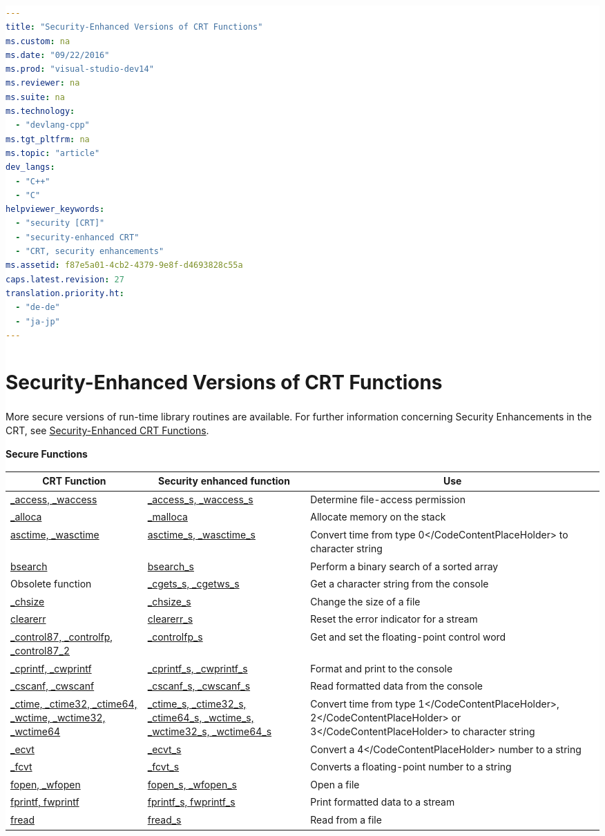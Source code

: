```yaml
---
title: "Security-Enhanced Versions of CRT Functions"
ms.custom: na
ms.date: "09/22/2016"
ms.prod: "visual-studio-dev14"
ms.reviewer: na
ms.suite: na
ms.technology: 
  - "devlang-cpp"
ms.tgt_pltfrm: na
ms.topic: "article"
dev_langs: 
  - "C++"
  - "C"
helpviewer_keywords: 
  - "security [CRT]"
  - "security-enhanced CRT"
  - "CRT, security enhancements"
ms.assetid: f87e5a01-4cb2-4379-9e8f-d4693828c55a
caps.latest.revision: 27
translation.priority.ht: 
  - "de-de"
  - "ja-jp"
---
```

# Security-Enhanced Versions of CRT Functions
More secure versions of run-time library routines are available. For further information concerning Security Enhancements in the CRT, see [Security-Enhanced CRT Functions](../vs140/security-features-in-the-crt.md).  
  
 **Secure Functions**  
  
|CRT Function|Security enhanced function|Use|  
|------------------|--------------------------------|---------|  
|[_access, _waccess](../vs140/_access--_waccess.md)|[_access_s, _waccess_s](../vs140/_access_s--_waccess_s.md)|Determine file-access permission|  
|[_alloca](../vs140/_alloca.md)|[_malloca](../vs140/_malloca.md)|Allocate memory on the stack|  
|[asctime, _wasctime](../vs140/asctime--_wasctime.md)|[asctime_s, _wasctime_s](../vs140/asctime_s--_wasctime_s.md)|Convert time from type <CodeContentPlaceHolder>0\</CodeContentPlaceHolder> to character string|  
|[bsearch](../vs140/bsearch.md)|[bsearch_s](../vs140/bsearch_s.md)|Perform a binary search of a sorted array|  
|Obsolete function|[_cgets_s, _cgetws_s](../vs140/_cgets_s--_cgetws_s.md)|Get a character string from the console|  
|[_chsize](../vs140/_chsize.md)|[_chsize_s](../vs140/_chsize_s.md)|Change the size of a file|  
|[clearerr](../vs140/clearerr.md)|[clearerr_s](../vs140/clearerr_s.md)|Reset the error indicator for a stream|  
|[_control87, _controlfp, _control87_2](../vs140/_control87--_controlfp--__control87_2.md)|[_controlfp_s](../vs140/_controlfp_s.md)|Get and set the floating-point control word|  
|[_cprintf, _cwprintf](../vs140/_cprintf--_cprintf_l--_cwprintf--_cwprintf_l.md)|[_cprintf_s, _cwprintf_s](../vs140/_cprintf_s--_cprintf_s_l--_cwprintf_s--_cwprintf_s_l.md)|Format and print to the console|  
|[_cscanf, _cwscanf](../vs140/_cscanf--_cscanf_l--_cwscanf--_cwscanf_l.md)|[_cscanf_s, _cwscanf_s](../vs140/_cscanf_s--_cscanf_s_l--_cwscanf_s--_cwscanf_s_l.md)|Read formatted data from the console|  
|[_ctime, _ctime32, _ctime64, _wctime, _wctime32, _wctime64](../vs140/ctime--_ctime32--_ctime64--_wctime--_wctime32--_wctime64.md)|[_ctime_s, _ctime32_s, _ctime64_s, _wctime_s, _wctime32_s, _wctime64_s](../vs140/ctime_s--_ctime32_s--_ctime64_s--_wctime_s--_wctime32_s--_wctime64_s.md)|Convert time from type <CodeContentPlaceHolder>1\</CodeContentPlaceHolder>, <CodeContentPlaceHolder>2\</CodeContentPlaceHolder> or <CodeContentPlaceHolder>3\</CodeContentPlaceHolder> to character string|  
|[_ecvt](../vs140/_ecvt.md)|[_ecvt_s](../vs140/_ecvt_s.md)|Convert a <CodeContentPlaceHolder>4\</CodeContentPlaceHolder> number to a string|  
|[_fcvt](../vs140/_fcvt.md)|[_fcvt_s](../vs140/_fcvt_s.md)|Converts a floating-point number to a string|  
|[fopen, _wfopen](../vs140/fopen--_wfopen.md)|[fopen_s, _wfopen_s](../vs140/fopen_s--_wfopen_s.md)|Open a file|  
|[fprintf, fwprintf](../vs140/fprintf--_fprintf_l--fwprintf--_fwprintf_l.md)|[fprintf_s, fwprintf_s](../vs140/fprintf_s--_fprintf_s_l--fwprintf_s--_fwprintf_s_l.md)|Print formatted data to a stream|  
|[fread](../vs140/fread.md)|[fread_s](../vs140/fread_s.md)|Read from a file|  